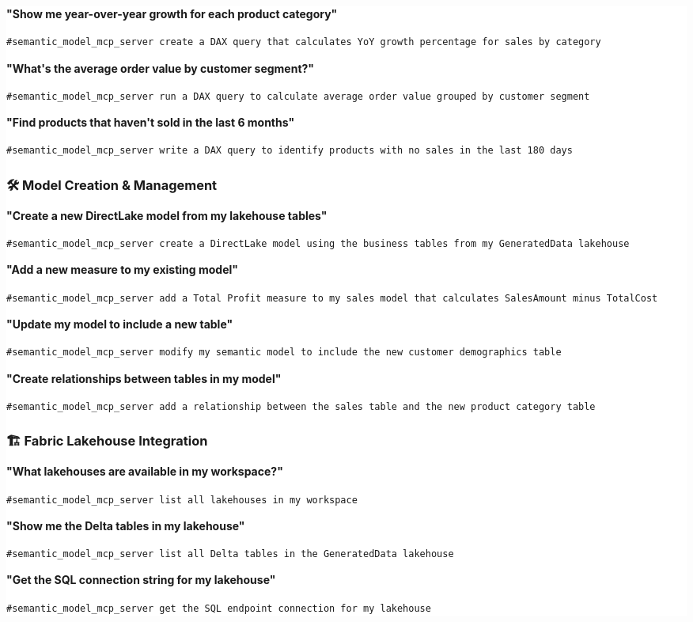 **"Show me year-over-year growth for each product category"**
```
#semantic_model_mcp_server create a DAX query that calculates YoY growth percentage for sales by category
```

**"What's the average order value by customer segment?"**
```
#semantic_model_mcp_server run a DAX query to calculate average order value grouped by customer segment
```

**"Find products that haven't sold in the last 6 months"**
```
#semantic_model_mcp_server write a DAX query to identify products with no sales in the last 180 days
```

### 🛠️ **Model Creation & Management**

**"Create a new DirectLake model from my lakehouse tables"**
```
#semantic_model_mcp_server create a DirectLake model using the business tables from my GeneratedData lakehouse
```

**"Add a new measure to my existing model"**
```
#semantic_model_mcp_server add a Total Profit measure to my sales model that calculates SalesAmount minus TotalCost
```

**"Update my model to include a new table"**
```
#semantic_model_mcp_server modify my semantic model to include the new customer demographics table
```

**"Create relationships between tables in my model"**
```
#semantic_model_mcp_server add a relationship between the sales table and the new product category table
```

### 🏗️ **Fabric Lakehouse Integration**

**"What lakehouses are available in my workspace?"**
```
#semantic_model_mcp_server list all lakehouses in my workspace
```

**"Show me the Delta tables in my lakehouse"**
```
#semantic_model_mcp_server list all Delta tables in the GeneratedData lakehouse
```

**"Get the SQL connection string for my lakehouse"**
```
#semantic_model_mcp_server get the SQL endpoint connection for my lakehouse
```
